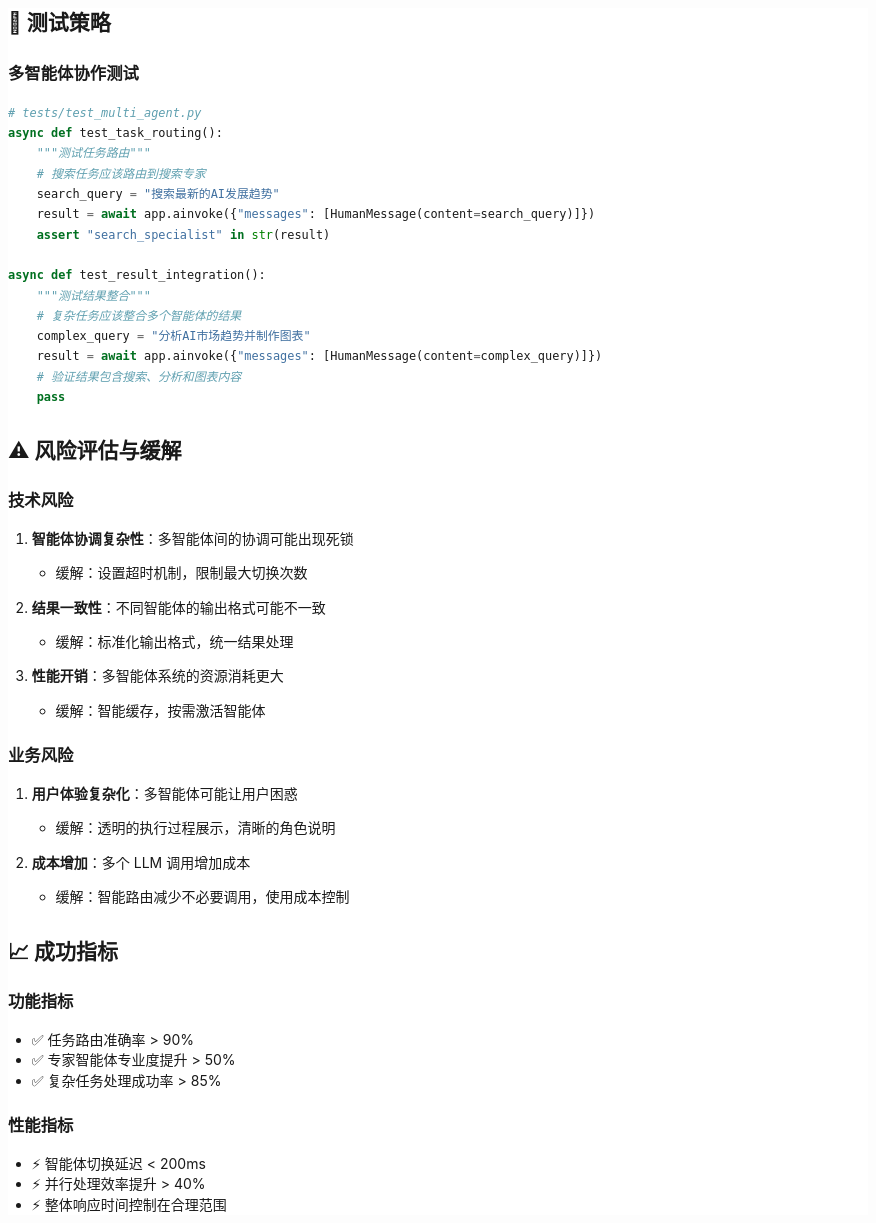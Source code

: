 ## 🧪 测试策略

### 多智能体协作测试
```python
# tests/test_multi_agent.py
async def test_task_routing():
    """测试任务路由"""
    # 搜索任务应该路由到搜索专家
    search_query = "搜索最新的AI发展趋势"
    result = await app.ainvoke({"messages": [HumanMessage(content=search_query)]})
    assert "search_specialist" in str(result)

async def test_result_integration():
    """测试结果整合"""
    # 复杂任务应该整合多个智能体的结果
    complex_query = "分析AI市场趋势并制作图表"
    result = await app.ainvoke({"messages": [HumanMessage(content=complex_query)]})
    # 验证结果包含搜索、分析和图表内容
    pass
```

## ⚠️ 风险评估与缓解

### 技术风险
1. **智能体协调复杂性**：多智能体间的协调可能出现死锁
   - 缓解：设置超时机制，限制最大切换次数

2. **结果一致性**：不同智能体的输出格式可能不一致
   - 缓解：标准化输出格式，统一结果处理

3. **性能开销**：多智能体系统的资源消耗更大
   - 缓解：智能缓存，按需激活智能体

### 业务风险
1. **用户体验复杂化**：多智能体可能让用户困惑
   - 缓解：透明的执行过程展示，清晰的角色说明

2. **成本增加**：多个 LLM 调用增加成本
   - 缓解：智能路由减少不必要调用，使用成本控制

## 📈 成功指标

### 功能指标
- ✅ 任务路由准确率 > 90%
- ✅ 专家智能体专业度提升 > 50%
- ✅ 复杂任务处理成功率 > 85%

### 性能指标
- ⚡ 智能体切换延迟 < 200ms
- ⚡ 并行处理效率提升 > 40%
- ⚡ 整体响应时间控制在合理范围
